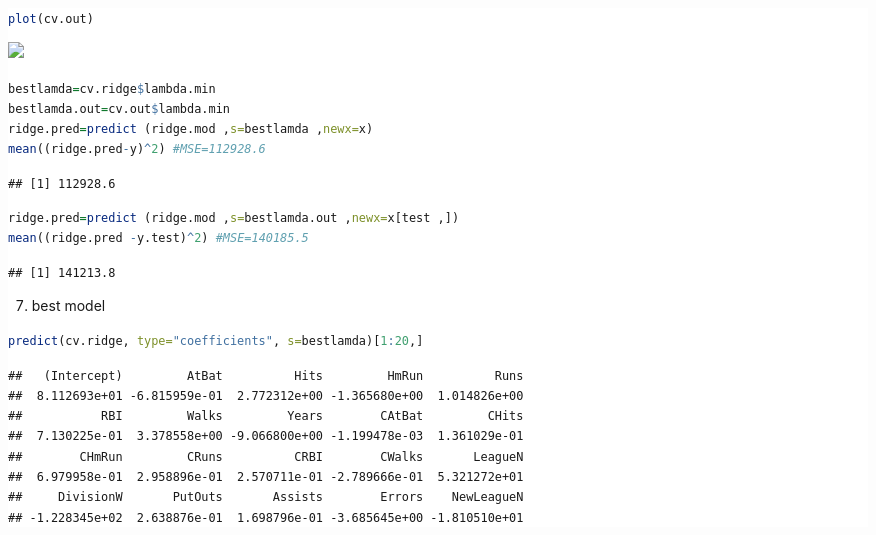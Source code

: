 ``` r
plot(cv.out)
```

![](6.6.1-ridge-regression_files/figure-gfm/unnamed-chunk-4-2.png)

``` r
bestlamda=cv.ridge$lambda.min
bestlamda.out=cv.out$lambda.min
ridge.pred=predict (ridge.mod ,s=bestlamda ,newx=x)
mean((ridge.pred-y)^2) #MSE=112928.6
```

    ## [1] 112928.6

``` r
ridge.pred=predict (ridge.mod ,s=bestlamda.out ,newx=x[test ,])
mean((ridge.pred -y.test)^2) #MSE=140185.5
```

    ## [1] 141213.8

7.  best model

``` r
predict(cv.ridge, type="coefficients", s=bestlamda)[1:20,]
```

    ##   (Intercept)         AtBat          Hits         HmRun          Runs 
    ##  8.112693e+01 -6.815959e-01  2.772312e+00 -1.365680e+00  1.014826e+00 
    ##           RBI         Walks         Years        CAtBat         CHits 
    ##  7.130225e-01  3.378558e+00 -9.066800e+00 -1.199478e-03  1.361029e-01 
    ##        CHmRun         CRuns          CRBI        CWalks       LeagueN 
    ##  6.979958e-01  2.958896e-01  2.570711e-01 -2.789666e-01  5.321272e+01 
    ##     DivisionW       PutOuts       Assists        Errors    NewLeagueN 
    ## -1.228345e+02  2.638876e-01  1.698796e-01 -3.685645e+00 -1.810510e+01

